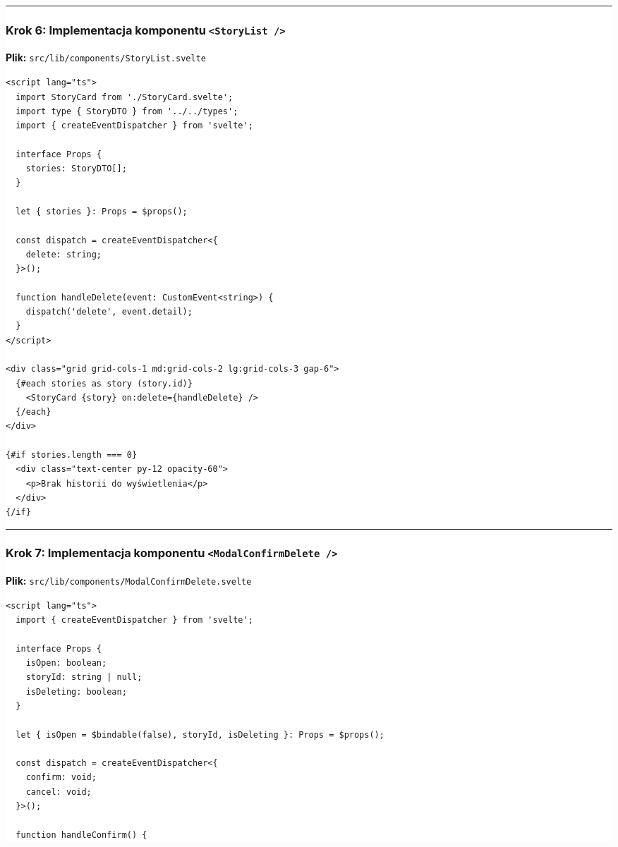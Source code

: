 
---

### Krok 6: Implementacja komponentu `<StoryList />`

**Plik:** `src/lib/components/StoryList.svelte`

```svelte
<script lang="ts">
  import StoryCard from './StoryCard.svelte';
  import type { StoryDTO } from '../../types';
  import { createEventDispatcher } from 'svelte';

  interface Props {
    stories: StoryDTO[];
  }

  let { stories }: Props = $props();

  const dispatch = createEventDispatcher<{
    delete: string;
  }>();

  function handleDelete(event: CustomEvent<string>) {
    dispatch('delete', event.detail);
  }
</script>

<div class="grid grid-cols-1 md:grid-cols-2 lg:grid-cols-3 gap-6">
  {#each stories as story (story.id)}
    <StoryCard {story} on:delete={handleDelete} />
  {/each}
</div>

{#if stories.length === 0}
  <div class="text-center py-12 opacity-60">
    <p>Brak historii do wyświetlenia</p>
  </div>
{/if}
```

---

### Krok 7: Implementacja komponentu `<ModalConfirmDelete />`

**Plik:** `src/lib/components/ModalConfirmDelete.svelte`

```svelte
<script lang="ts">
  import { createEventDispatcher } from 'svelte';

  interface Props {
    isOpen: boolean;
    storyId: string | null;
    isDeleting: boolean;
  }

  let { isOpen = $bindable(false), storyId, isDeleting }: Props = $props();

  const dispatch = createEventDispatcher<{
    confirm: void;
    cancel: void;
  }>();

  function handleConfirm() {
```